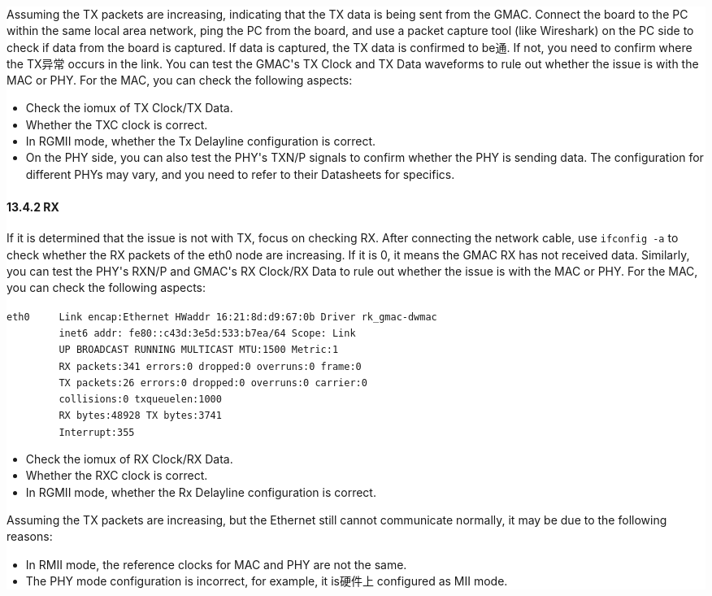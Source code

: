 Assuming the TX packets are increasing, indicating that the TX data is being sent from the GMAC. Connect the board to the PC within the same local area network, ping the PC from the board, and use a packet capture tool (like Wireshark) on the PC side to check if data from the board is captured. If data is captured, the TX data is confirmed to be通. If not, you need to confirm where the TX异常 occurs in the link. You can test the GMAC's TX Clock and TX Data waveforms to rule out whether the issue is with the MAC or PHY. For the MAC, you can check the following aspects:

- Check the iomux of TX Clock/TX Data.
- Whether the TXC clock is correct.
- In RGMII mode, whether the Tx Delayline configuration is correct.
- On the PHY side, you can also test the PHY's TXN/P signals to confirm whether the PHY is sending data. The configuration for different PHYs may vary, and you need to refer to their Datasheets for specifics.

#### 13.4.2 RX

If it is determined that the issue is not with TX, focus on checking RX. After connecting the network cable, use `ifconfig -a` to check whether the RX packets of the eth0 node are increasing. If it is 0, it means the GMAC RX has not received data. Similarly, you can test the PHY's RXN/P and GMAC's RX Clock/RX Data to rule out whether the issue is with the MAC or PHY. For the MAC, you can check the following aspects:
```
eth0     Link encap:Ethernet HWaddr 16:21:8d:d9:67:0b Driver rk_gmac-dwmac
         inet6 addr: fe80::c43d:3e5d:533:b7ea/64 Scope: Link
         UP BROADCAST RUNNING MULTICAST MTU:1500 Metric:1
         RX packets:341 errors:0 dropped:0 overruns:0 frame:0
         TX packets:26 errors:0 dropped:0 overruns:0 carrier:0
         collisions:0 txqueuelen:1000
         RX bytes:48928 TX bytes:3741
         Interrupt:355
```

- Check the iomux of RX Clock/RX Data.
- Whether the RXC clock is correct.
- In RGMII mode, whether the Rx Delayline configuration is correct.

Assuming the TX packets are increasing, but the Ethernet still cannot communicate normally, it may be due to the following reasons:

- In RMII mode, the reference clocks for MAC and PHY are not the same.
- The PHY mode configuration is incorrect, for example, it is硬件上 configured as MII mode.
